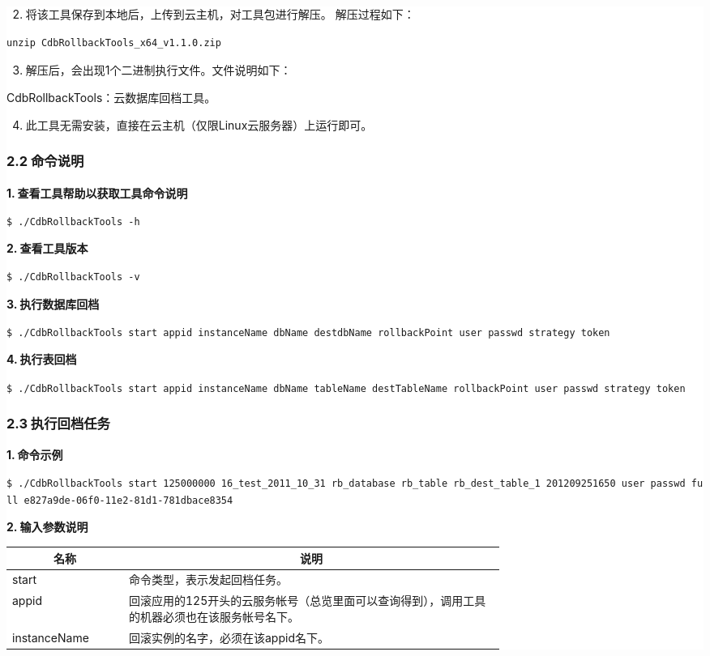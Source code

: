 
2. 将该工具保存到本地后，上传到云主机，对工具包进行解压。
解压过程如下：

```
unzip CdbRollbackTools_x64_v1.1.0.zip
```

3. 解压后，会出现1个二进制执行文件。文件说明如下：

CdbRollbackTools：云数据库回档工具。

4. 此工具无需安装，直接在云主机（仅限Linux云服务器）上运行即可。 

### 2.2 命令说明

**1. 查看工具帮助以获取工具命令说明**

```
$ ./CdbRollbackTools -h
```

**2. 查看工具版本**

```
$ ./CdbRollbackTools -v
```

**3. 执行数据库回档**

```
$ ./CdbRollbackTools start appid instanceName dbName destdbName rollbackPoint user passwd strategy token
```

**4. 执行表回档**

```
$ ./CdbRollbackTools start appid instanceName dbName tableName destTableName rollbackPoint user passwd strategy token
```

### 2.3 执行回档任务

**1. 命令示例**

```
$ ./CdbRollbackTools start 125000000 16_test_2011_10_31 rb_database rb_table rb_dest_table_1 201209251650 user passwd full e827a9de-06f0-11e2-81d1-781dbace8354
```

**2. 输入参数说明**
<table style="width:700px">
	<thead>
		<tr>
			<th scope="col" style="width: 130px;"><strong>名称</strong></th>
			<th scope="col" style="width:450px;"><strong>说明</strong></th>
		</tr>
	</thead>
	<tbody>
		<tr>
			<td style="width: 92px;">start</td>
			<td style="width: 395px;">命令类型，表示发起回档任务。</td>
		</tr>
		<tr>
			<td style="width: 92px;">appid</td>
			<td style="width: 395px;">回滚应用的125开头的云服务帐号（总览里面可以查询得到），调用工具的机器必须也在该服务帐号名下。</td>
		</tr>
		<tr>
			<td style="width: 92px;">instanceName</td>
			<td style="width: 395px;">回滚实例的名字，必须在该appid名下。</td>
		</tr>
		<tr>
